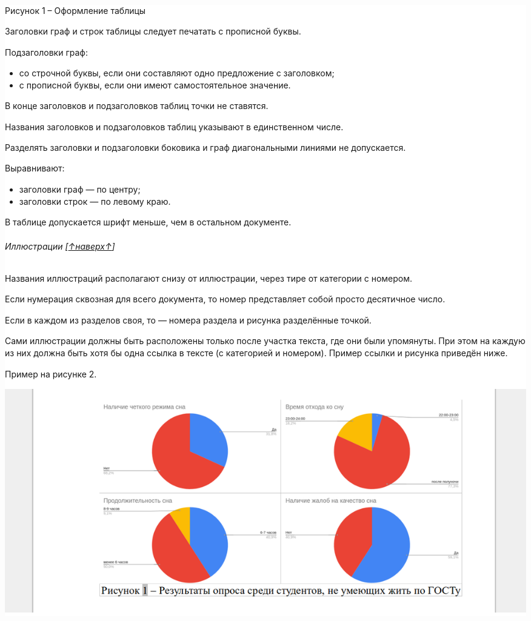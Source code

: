 Рисунок 1 – Оформление таблицы

</div>

Заголовки граф и строк таблицы следует печатать с прописной буквы.

Подзаголовки граф:
- со строчной буквы, если они составляют одно предложение с заголовком;
- с прописной буквы, если они имеют самостоятельное значение.

В конце заголовков и подзаголовков таблиц точки не ставятся.

Названия заголовков и подзаголовков таблиц указывают в единственном числе.

Разделять заголовки и подзаголовки боковика и граф диагональными линиями не допускается.

Выравнивают:
- заголовки граф — по центру;
- заголовки строк — по левому краю.

В таблице допускается шрифт меньше, чем в остальном документе.

###### Иллюстрации [[↑наверх↑](#top)]

Названия иллюстраций располагают снизу от иллюстрации, через тире от категории с номером.

Если нумерация сквозная для всего документа, то номер представляет собой просто десятичное число.

Если в каждом из разделов своя, то — номера раздела и рисунка разделённые точкой.

Сами иллюстрации должны быть расположены только после участка текста, где они были упомянуты. При этом на каждую из них должна быть хотя бы одна ссылка в тексте (с категорией и номером). Пример ссылки и рисунка приведён ниже.

Пример на рисунке 2.

<div align="center">

![Рисунок 2](./img/picture.png)
